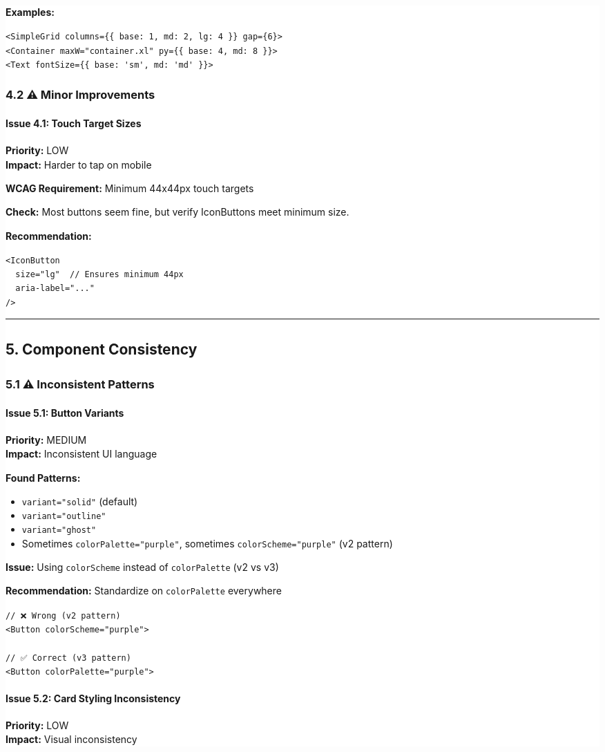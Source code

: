 **Examples:**
```tsx
<SimpleGrid columns={{ base: 1, md: 2, lg: 4 }} gap={6}>
<Container maxW="container.xl" py={{ base: 4, md: 8 }}>
<Text fontSize={{ base: 'sm', md: 'md' }}>
```

### 4.2 ⚠️ Minor Improvements

#### Issue 4.1: Touch Target Sizes
**Priority:** LOW  
**Impact:** Harder to tap on mobile

**WCAG Requirement:** Minimum 44x44px touch targets

**Check:** Most buttons seem fine, but verify IconButtons meet minimum size.

**Recommendation:**
```tsx
<IconButton
  size="lg"  // Ensures minimum 44px
  aria-label="..."
/>
```

---

## 5. Component Consistency

### 5.1 ⚠️ Inconsistent Patterns

#### Issue 5.1: Button Variants
**Priority:** MEDIUM  
**Impact:** Inconsistent UI language

**Found Patterns:**
- `variant="solid"` (default)
- `variant="outline"`
- `variant="ghost"`
- Sometimes `colorPalette="purple"`, sometimes `colorScheme="purple"` (v2 pattern)

**Issue:** Using `colorScheme` instead of `colorPalette` (v2 vs v3)

**Recommendation:** Standardize on `colorPalette` everywhere
```tsx
// ❌ Wrong (v2 pattern)
<Button colorScheme="purple">

// ✅ Correct (v3 pattern)
<Button colorPalette="purple">
```

#### Issue 5.2: Card Styling Inconsistency
**Priority:** LOW  
**Impact:** Visual inconsistency
